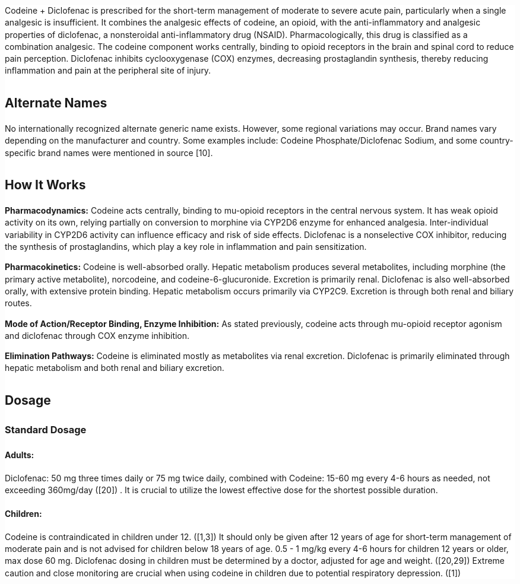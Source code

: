 Codeine + Diclofenac is prescribed for the short-term management of moderate to severe acute pain, particularly when a single analgesic is insufficient.  It combines the analgesic effects of codeine, an opioid, with the anti-inflammatory and analgesic properties of diclofenac, a nonsteroidal anti-inflammatory drug (NSAID).  Pharmacologically, this drug is classified as a combination analgesic. The codeine component works centrally, binding to opioid receptors in the brain and spinal cord to reduce pain perception.  Diclofenac inhibits cyclooxygenase (COX) enzymes, decreasing prostaglandin synthesis, thereby reducing inflammation and pain at the peripheral site of injury.

## **Alternate Names**

No internationally recognized alternate generic name exists. However, some regional variations may occur. Brand names vary depending on the manufacturer and country. Some examples include: Codeine Phosphate/Diclofenac Sodium, and some country-specific brand names were mentioned in source [10].

## **How It Works**

**Pharmacodynamics:**  Codeine acts centrally, binding to mu-opioid receptors in the central nervous system. It has weak opioid activity on its own, relying partially on conversion to morphine via CYP2D6 enzyme for enhanced analgesia. Inter-individual variability in CYP2D6 activity can influence efficacy and risk of side effects. Diclofenac is a nonselective COX inhibitor, reducing the synthesis of prostaglandins, which play a key role in inflammation and pain sensitization.

**Pharmacokinetics:** Codeine is well-absorbed orally.  Hepatic metabolism produces several metabolites, including morphine (the primary active metabolite), norcodeine, and codeine-6-glucuronide. Excretion is primarily renal.  Diclofenac is also well-absorbed orally, with extensive protein binding. Hepatic metabolism occurs primarily via CYP2C9. Excretion is through both renal and biliary routes.

**Mode of Action/Receptor Binding, Enzyme Inhibition:**  As stated previously, codeine acts through mu-opioid receptor agonism and diclofenac through COX enzyme inhibition.

**Elimination Pathways:** Codeine is eliminated mostly as metabolites via renal excretion.  Diclofenac is primarily eliminated through hepatic metabolism and both renal and biliary excretion.

## **Dosage**


### **Standard Dosage**

#### **Adults:**

Diclofenac: 50 mg three times daily or 75 mg twice daily, combined with Codeine: 15-60 mg every 4-6 hours as needed, not exceeding 360mg/day ([20]) . It is crucial to utilize the lowest effective dose for the shortest possible duration.


#### **Children:**

Codeine is contraindicated in children under 12. ([1,3]) It should only be given after 12 years of age for short-term management of moderate pain and is not advised for children below 18 years of age. 0.5 - 1 mg/kg every 4-6 hours for children 12 years or older, max dose 60 mg.  Diclofenac dosing in children must be determined by a doctor, adjusted for age and weight.  ([20,29]) Extreme caution and close monitoring are crucial when using codeine in children due to potential respiratory depression.  ([1])
